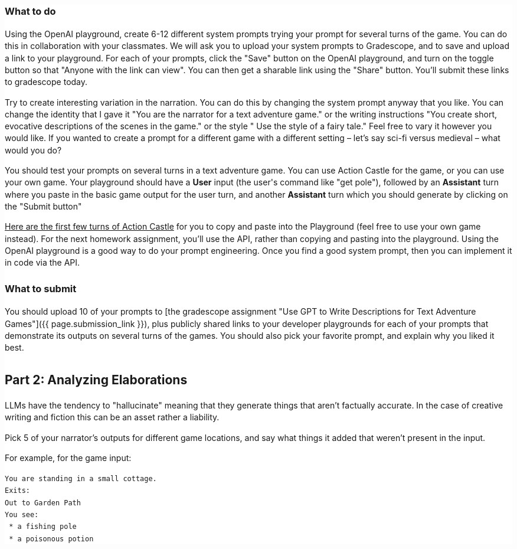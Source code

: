

### What to do

Using the OpenAI playground, create 6-12 different system prompts trying your prompt for several turns of the game.  You can do this in collaboration with your classmates.  We will ask you to upload your system prompts to Gradescope, and to save and upload a link to your playground.  For each of your prompts, click the "Save" button on the OpenAI playground, and turn on the toggle button so that "Anyone with the link can view".  You can then get a sharable link using the "Share" button.  You’ll submit these links to gradescope today.

Try to create interesting variation in the narration.   You can do this by changing the system prompt anyway that you like.  You can change the identity that I gave it "You are the narrator for a text adventure game." or the writing instructions "You create short, evocative descriptions of the scenes in the game." or the style " Use the style of a fairy tale."  Feel free to vary it however you would like.  If you wanted to create a prompt for a different game with a different setting – let’s say sci-fi versus medieval  – what would you do?

You should test your prompts on several turns in a text adventure game. You can use Action Castle for the game, or you can use your own game.  Your playground should have a __User__ input (the user's command like "get pole"), followed by an __Assistant__ turn where you paste in the basic game output for the user turn, and another  __Assistant__ turn which you should generate by clicking on the "Submit button"

[Here are the first few turns of Action Castle](action_castle.txt) for you to copy and paste into the Playground (feel free to use your own game instead).  For the next homework assignment, you’ll use the API, rather than copying and pasting into the playground.  Using the OpenAI playground is a good way to do your prompt engineering.  Once you find a good system prompt, then you can implement it in code via the API.



### What to submit

You should upload 10 of your prompts to [the gradescope assignment "Use GPT to Write Descriptions for Text Adventure Games"]({{ page.submission_link }}), plus publicly shared links to your developer playgrounds for each of your prompts that demonstrate its outputs on several turns of the games. You should also pick your favorite prompt, and explain why you liked it best.




## Part 2: Analyzing Elaborations

LLMs have the tendency to "hallucinate" meaning that they generate things that aren’t factually accurate.  In the case of creative writing and fiction this can be an asset rather a liability.  

Pick 5 of your narrator’s outputs for different game locations, and say what things it added that weren’t present in the input.

For example, for the game input:

```
You are standing in a small cottage.
Exits:
Out to Garden Path
You see:
 * a fishing pole
 * a poisonous potion
```
